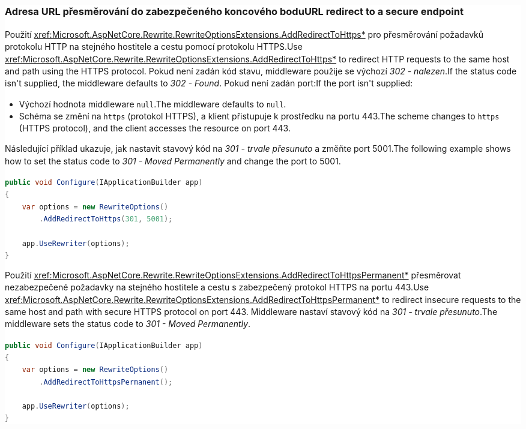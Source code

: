 ### <a name="url-redirect-to-a-secure-endpoint"></a><span data-ttu-id="71277-205">Adresa URL přesměrování do zabezpečeného koncového bodu</span><span class="sxs-lookup"><span data-stu-id="71277-205">URL redirect to a secure endpoint</span></span>

<span data-ttu-id="71277-206">Použití <xref:Microsoft.AspNetCore.Rewrite.RewriteOptionsExtensions.AddRedirectToHttps*> pro přesměrování požadavků protokolu HTTP na stejného hostitele a cestu pomocí protokolu HTTPS.</span><span class="sxs-lookup"><span data-stu-id="71277-206">Use <xref:Microsoft.AspNetCore.Rewrite.RewriteOptionsExtensions.AddRedirectToHttps*> to redirect HTTP requests to the same host and path using the HTTPS protocol.</span></span> <span data-ttu-id="71277-207">Pokud není zadán kód stavu, middleware použije se výchozí *302 - nalezen*.</span><span class="sxs-lookup"><span data-stu-id="71277-207">If the status code isn't supplied, the middleware defaults to *302 - Found*.</span></span> <span data-ttu-id="71277-208">Pokud není zadán port:</span><span class="sxs-lookup"><span data-stu-id="71277-208">If the port isn't supplied:</span></span>

* <span data-ttu-id="71277-209">Výchozí hodnota middleware `null`.</span><span class="sxs-lookup"><span data-stu-id="71277-209">The middleware defaults to `null`.</span></span>
* <span data-ttu-id="71277-210">Schéma se změní na `https` (protokol HTTPS), a klient přistupuje k prostředku na portu 443.</span><span class="sxs-lookup"><span data-stu-id="71277-210">The scheme changes to `https` (HTTPS protocol), and the client accesses the resource on port 443.</span></span>

<span data-ttu-id="71277-211">Následující příklad ukazuje, jak nastavit stavový kód na *301 - trvale přesunuto* a změňte port 5001.</span><span class="sxs-lookup"><span data-stu-id="71277-211">The following example shows how to set the status code to *301 - Moved Permanently* and change the port to 5001.</span></span>

```csharp
public void Configure(IApplicationBuilder app)
{
    var options = new RewriteOptions()
        .AddRedirectToHttps(301, 5001);

    app.UseRewriter(options);
}
```

<span data-ttu-id="71277-212">Použití <xref:Microsoft.AspNetCore.Rewrite.RewriteOptionsExtensions.AddRedirectToHttpsPermanent*> přesměrovat nezabezpečené požadavky na stejného hostitele a cestu s zabezpečený protokol HTTPS na portu 443.</span><span class="sxs-lookup"><span data-stu-id="71277-212">Use <xref:Microsoft.AspNetCore.Rewrite.RewriteOptionsExtensions.AddRedirectToHttpsPermanent*> to redirect insecure requests to the same host and path with secure HTTPS protocol on port 443.</span></span> <span data-ttu-id="71277-213">Middleware nastaví stavový kód na *301 - trvale přesunuto*.</span><span class="sxs-lookup"><span data-stu-id="71277-213">The middleware sets the status code to *301 - Moved Permanently*.</span></span>

```csharp
public void Configure(IApplicationBuilder app)
{
    var options = new RewriteOptions()
        .AddRedirectToHttpsPermanent();

    app.UseRewriter(options);
}
```

